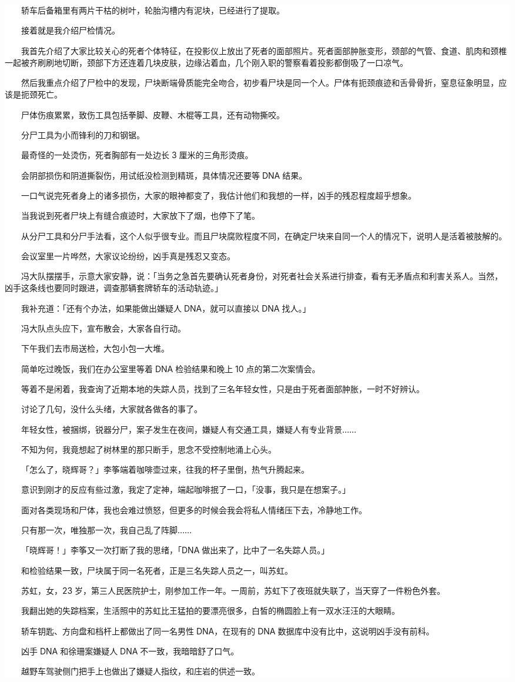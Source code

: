 &emsp;&emsp;轿车后备箱里有两片干枯的树叶，轮胎沟槽内有泥块，已经进行了提取。  
  
&emsp;&emsp;接着就是我介绍尸检情况。  
  
&emsp;&emsp;我首先介绍了大家比较关心的死者个体特征，在投影仪上放出了死者的面部照片。死者面部肿胀变形，颈部的气管、食道、肌肉和颈椎一起被齐刷刷地切断，颈部下方还连着几块皮肤，边缘沾着血，几个刚入职的警察看着投影都倒吸了一口凉气。  
  
&emsp;&emsp;然后我重点介绍了尸检中的发现，尸块断端骨质能完全吻合，初步看尸块是同一个人。尸体有扼颈痕迹和舌骨骨折，窒息征象明显，应该是扼颈死亡。  
  
&emsp;&emsp;尸体伤痕累累，致伤工具包括拳脚、皮鞭、木棍等工具，还有动物撕咬。  
  
&emsp;&emsp;分尸工具为小而锋利的刀和钢锯。  
  
&emsp;&emsp;最奇怪的一处烫伤，死者胸部有一处边长 3 厘米的三角形烫痕。  
  
&emsp;&emsp;会阴部损伤和阴道撕裂伤，用试纸没检测到精斑，具体情况还要等 DNA 结果。  
  
&emsp;&emsp;一口气说完死者身上的诸多损伤，大家的眼神都变了，我估计他们和我想的一样，凶手的残忍程度超乎想象。  
  
&emsp;&emsp;当我说到死者尸块上有缝合痕迹时，大家放下了烟，也停下了笔。  
  
&emsp;&emsp;从分尸工具和分尸手法看，这个人似乎很专业。而且尸块腐败程度不同，在确定尸块来自同一个人的情况下，说明人是活着被肢解的。  
  
&emsp;&emsp;会议室里一片哗然，大家议论纷纷，凶手真是残忍又变态。  
  
&emsp;&emsp;冯大队摆摆手，示意大家安静，说：「当务之急首先要确认死者身份，对死者社会关系进行排查，看有无矛盾点和利害关系人。当然，凶手这条线也要同时跟进，调查那辆套牌轿车的活动轨迹。」  
  
&emsp;&emsp;我补充道：「还有个办法，如果能做出嫌疑人 DNA，就可以直接以 DNA 找人。」  
  
&emsp;&emsp;冯大队点头应下，宣布散会，大家各自行动。  
  
&emsp;&emsp;下午我们去市局送检，大包小包一大堆。  
  
&emsp;&emsp;简单吃过晚饭，我们在办公室里等着 DNA 检验结果和晚上 10 点的第二次案情会。  
  
&emsp;&emsp;等着不是闲着，我查询了近期本地的失踪人员，找到了三名年轻女性，只是由于死者面部肿胀，一时不好辨认。  
  
&emsp;&emsp;讨论了几句，没什么头绪，大家就各做各的事了。  
  
&emsp;&emsp;年轻女性，被捆绑，锐器分尸，案子发生在夜间，嫌疑人有交通工具，嫌疑人有专业背景……  
  
&emsp;&emsp;不知为何，我竟想起了树林里的那只断手，思念不受控制地涌上心头。  
  
&emsp;&emsp;「怎么了，晓辉哥？」李筝端着咖啡壶过来，往我的杯子里倒，热气升腾起来。  
  
&emsp;&emsp;意识到刚才的反应有些过激，我定了定神，端起咖啡抿了一口，「没事，我只是在想案子。」  
  
&emsp;&emsp;面对各类现场和尸体，我也会难过愤怒，但更多的时候会我会将私人情绪压下去，冷静地工作。  
  
&emsp;&emsp;只有那一次，唯独那一次，我自己乱了阵脚……  
  
&emsp;&emsp;「晓辉哥！」李筝又一次打断了我的思绪，「DNA 做出来了，比中了一名失踪人员。」  
  
&emsp;&emsp;和检验结果一致，尸块属于同一名死者，正是三名失踪人员之一，叫苏虹。  
  
&emsp;&emsp;苏虹，女，23 岁，第三人民医院护士，刚参加工作一年。一周前，苏虹下了夜班就失联了，当天穿了一件粉色外套。  
  
&emsp;&emsp;我翻出她的失踪档案，生活照中的苏虹比王猛拍的要漂亮很多，白皙的椭圆脸上有一双水汪汪的大眼睛。  
  
&emsp;&emsp;轿车钥匙、方向盘和档杆上都做出了同一名男性 DNA，在现有的 DNA 数据库中没有比中，这说明凶手没有前科。  
  
&emsp;&emsp;凶手 DNA 和徐珊案嫌疑人 DNA 不一致，我暗暗舒了口气。  
  
&emsp;&emsp;越野车驾驶侧门把手上也做出了嫌疑人指纹，和庄岩的供述一致。  
  